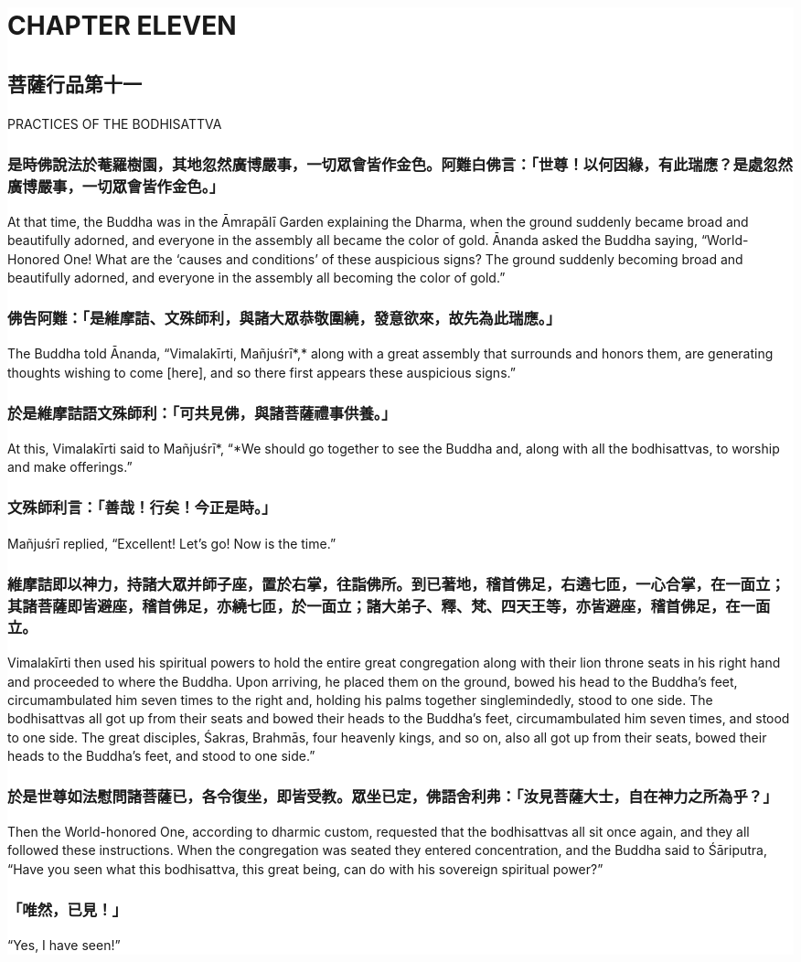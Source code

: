 # CHAPTER ELEVEN 

## 菩薩行品第十一

PRACTICES OF THE BODHISATTVA

### 是時佛說法於菴羅樹園，其地忽然廣博嚴事，一切眾會皆作金色。阿難白佛言：「世尊！以何因緣，有此瑞應？是處忽然廣博嚴事，一切眾會皆作金色。」

At that time, the Buddha was in the Āmrapālī Garden explaining the Dharma, when the ground suddenly became broad and beautifully adorned, and everyone in the assembly all became the color of gold. Ānanda asked the Buddha saying, “World-Honored One! What are the ‘causes and conditions’ of these auspicious signs? The ground suddenly becoming broad and beautifully adorned, and everyone in the assembly all becoming the color of gold.” 

### 佛告阿難：「是維摩詰、文殊師利，與諸大眾恭敬圍繞，發意欲來，故先為此瑞應。」

The Buddha told Ānanda, “Vimalakīrti, Mañjuśrī*,* along with a great assembly that surrounds and honors them, are generating thoughts wishing to come [here], and so there first appears these auspicious signs.”        

### 於是維摩詰語文殊師利：「可共見佛，與諸菩薩禮事供養。」

At this, Vimalakīrti said to Mañjuśrī*, “*We should go together to see the Buddha and, along with all the bodhisattvas, to worship and make offerings.”

### 文殊師利言：「善哉！行矣！今正是時。」

Mañjuśrī replied, “Excellent! Let’s go! Now is the time.” 

### 維摩詰即以神力，持諸大眾并師子座，置於右掌，往詣佛所。到已著地，稽首佛足，右遶七匝，一心合掌，在一面立；其諸菩薩即皆避座，稽首佛足，亦繞七匝，於一面立；諸大弟子、釋、梵、四天王等，亦皆避座，稽首佛足，在一面立。

Vimalakīrti then used his spiritual powers to hold the entire great congregation along with their lion throne seats in his right hand and proceeded to where the Buddha. Upon arriving, he placed them on the ground, bowed his head to the Buddha’s feet, circumambulated him seven times to the right and, holding his palms together singlemindedly, stood to one side. The bodhisattvas all got up from their seats and bowed their heads to the Buddha’s feet, circumambulated him seven times, and stood to one side. The great disciples, Śakras, Brahmās, four heavenly kings, and so on, also all got up from their seats, bowed their heads to the Buddha’s feet, and stood to one side.” 

### 於是世尊如法慰問諸菩薩已，各令復坐，即皆受教。眾坐已定，佛語舍利弗：「汝見菩薩大士，自在神力之所為乎？」

Then the World-honored One, according to dharmic custom, requested that the bodhisattvas all sit once again, and they all followed these instructions. When the congregation was seated they entered concentration, and the Buddha said to Śāriputra, “Have you seen what this bodhisattva,
this great being, can do with his sovereign spiritual power?” 

### 「唯然，已見！」

“Yes, I have seen!” 
